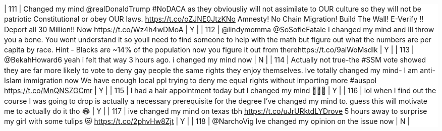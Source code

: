 | 111   | Changed my mind @realDonaldTrump   #NoDACA as they obviousliy will not assimilate to OUR culture so they will not be patriotic Constitutional or obey OUR laws. https://t.co/oZJNE0JtzKNo Amnesty! No Chain Migration! Build The Wall! E-Verify !! Deport all 30 Million!! Now https://t.co/Wz4h4wDMoA                                                                                                                                                                                                                                                                                                                                                                                                     | Y                 |
| 112   | @lindymomma @SoSofieFatale I changed my mind and Ill throw you a bone. You wont understand it so youll need to find someone to help with the math but figure out what the numbers are per capita by race. Hint - Blacks are ~14% of the population now you figure it out from therehttps://t.co/9aiWoMsdIk                                                                                                                                                                                                                                                                                                                                                                                                 | Y                 |
| 113   | @BekahHoward6 yeah i felt that way 3 hours ago. i changed my mind now                                                                                                                                                                                                                                                                                                                                                                                                                                                                                                                                                                                                                                      | N                 |
| 114   | Actually not true-the #SSM vote showed they are far more likely to vote to deny gay people the same rights they enjoy themselves.  Ive totally changed my mind- I am anti-Islam immigration now  We have enough local ppl trying to deny me equal rights without importing more #auspol https://t.co/MnQNSZGCmr                                                                                                                                                                                                                                                                                                                                                                                            | Y                 |
| 115   | I had a hair appointment today but I changed my mind 💁🏻‍♀️                                                                                                                                                                                                                                                                                                                                                                                                                                                                                                                                                                                                                                               | Y                 |
| 116   | lol when I find out the course I was going to drop is actually a necessary prerequisite for the degree I’ve changed my mind to. guess this will motivate me to actually do it tho 😂                                                                                                                                                                                                                                                                                                                                                                                                                                                                                                                       | Y                 |
| 117   | ive changed my mind on texas tbh https://t.co/uJrURktdLYDrove 5 hours away to surprise my girl with some tulips 😻 https://t.co/2phvHw8Zjt                                                                                                                                                                                                                                                                                                                                                                                                                                                                                                                                                                 | Y                 |
| 118   | @NarchoVig Ive changed my opinion on the issue now                                                                                                                                                                                                                                                                                                                                                                                                                                                                                                                                                                                                                                                         | N                 |